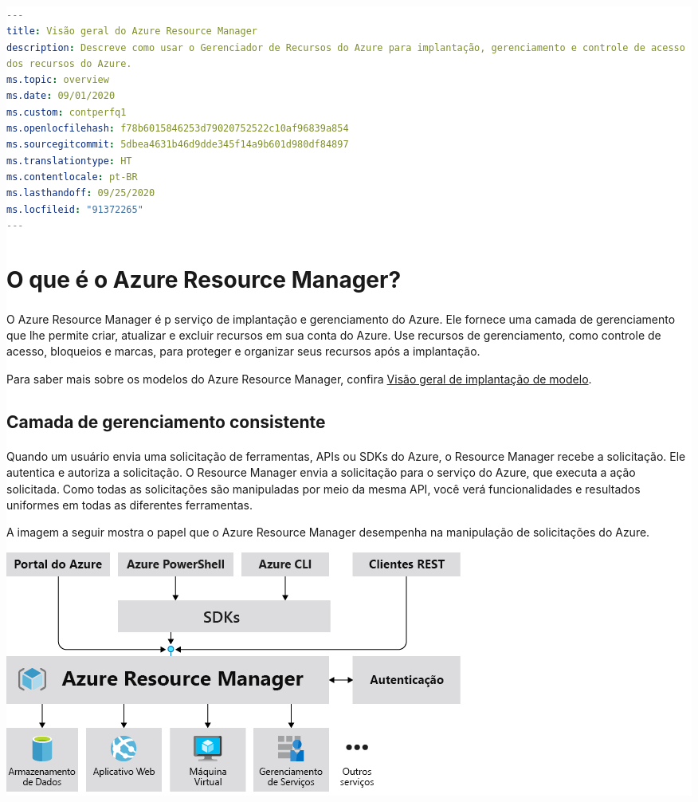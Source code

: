 ```yaml
---
title: Visão geral do Azure Resource Manager
description: Descreve como usar o Gerenciador de Recursos do Azure para implantação, gerenciamento e controle de acesso dos recursos do Azure.
ms.topic: overview
ms.date: 09/01/2020
ms.custom: contperfq1
ms.openlocfilehash: f78b6015846253d79020752522c10af96839a854
ms.sourcegitcommit: 5dbea4631b46d9dde345f14a9b601d980df84897
ms.translationtype: HT
ms.contentlocale: pt-BR
ms.lasthandoff: 09/25/2020
ms.locfileid: "91372265"
---
```

# <a name="what-is-azure-resource-manager"></a>O que é o Azure Resource Manager?

O Azure Resource Manager é p serviço de implantação e gerenciamento do Azure. Ele fornece uma camada de gerenciamento que lhe permite criar, atualizar e excluir recursos em sua conta do Azure. Use recursos de gerenciamento, como controle de acesso, bloqueios e marcas, para proteger e organizar seus recursos após a implantação.

Para saber mais sobre os modelos do Azure Resource Manager, confira [Visão geral de implantação de modelo](../templates/overview.md).

## <a name="consistent-management-layer"></a>Camada de gerenciamento consistente

Quando um usuário envia uma solicitação de ferramentas, APIs ou SDKs do Azure, o Resource Manager recebe a solicitação. Ele autentica e autoriza a solicitação. O Resource Manager envia a solicitação para o serviço do Azure, que executa a ação solicitada. Como todas as solicitações são manipuladas por meio da mesma API, você verá funcionalidades e resultados uniformes em todas as diferentes ferramentas.

A imagem a seguir mostra o papel que o Azure Resource Manager desempenha na manipulação de solicitações do Azure.

![Modelo de solicitação do Gerenciador de Recursos](./media/overview/consistent-management-layer.png)
